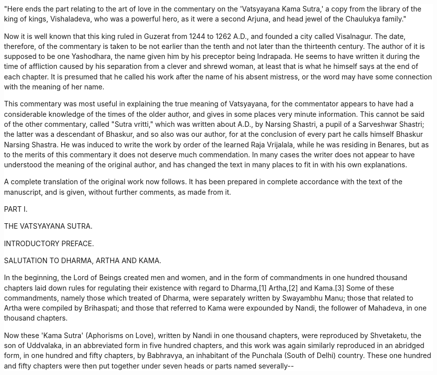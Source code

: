 "Here ends the part relating to the art of love in the commentary on the
'Vatsyayana Kama Sutra,' a copy from the library of the king of kings,
Vishaladeva, who was a powerful hero, as it were a second Arjuna, and
head jewel of the Chaulukya family."

Now it is well known that this king ruled in Guzerat from 1244 to 1262
A.D., and founded a city called Visalnagur. The date, therefore, of the
commentary is taken to be not earlier than the tenth and not later than
the thirteenth century. The author of it is supposed to be one
Yashodhara, the name given him by his preceptor being Indrapada. He
seems to have written it during the time of affliction caused by his
separation from a clever and shrewd woman, at least that is what he
himself says at the end of each chapter. It is presumed that he called
his work after the name of his absent mistress, or the word may have
some connection with the meaning of her name.

This commentary was most useful in explaining the true meaning of
Vatsyayana, for the commentator appears to have had a considerable
knowledge of the times of the older author, and gives in some places
very minute information. This cannot be said of the other commentary,
called "Sutra vritti," which was written about A.D., by Narsing Shastri,
a pupil of a Sarveshwar Shastri; the latter was a descendant of Bhaskur,
and so also was our author, for at the conclusion of every part he calls
himself Bhaskur Narsing Shastra. He was induced to write the work by
order of the learned Raja Vrijalala, while he was residing in Benares,
but as to the merits of this commentary it does not deserve much
commendation. In many cases the writer does not appear to have
understood the meaning of the original author, and has changed the text
in many places to fit in with his own explanations.

A complete translation of the original work now follows. It has been
prepared in complete accordance with the text of the manuscript, and is
given, without further comments, as made from it.




PART I.

THE VATSYAYANA SUTRA.

INTRODUCTORY PREFACE.

SALUTATION TO DHARMA, ARTHA AND KAMA.


In the beginning, the Lord of Beings created men and women, and in the
form of commandments in one hundred thousand chapters laid down rules
for regulating their existence with regard to Dharma,[1] Artha,[2] and
Kama.[3] Some of these commandments, namely those which treated of
Dharma, were separately written by Swayambhu Manu; those that related to
Artha were compiled by Brihaspati; and those that referred to Kama were
expounded by Nandi, the follower of Mahadeva, in one thousand chapters.

Now these 'Kama Sutra' (Aphorisms on Love), written by Nandi in one
thousand chapters, were reproduced by Shvetaketu, the son of Uddvalaka,
in an abbreviated form in five hundred chapters, and this work was again
similarly reproduced in an abridged form, in one hundred and fifty
chapters, by Babhravya, an inhabitant of the Punchala (South of Delhi)
country. These one hundred and fifty chapters were then put together
under seven heads or parts named severally--
